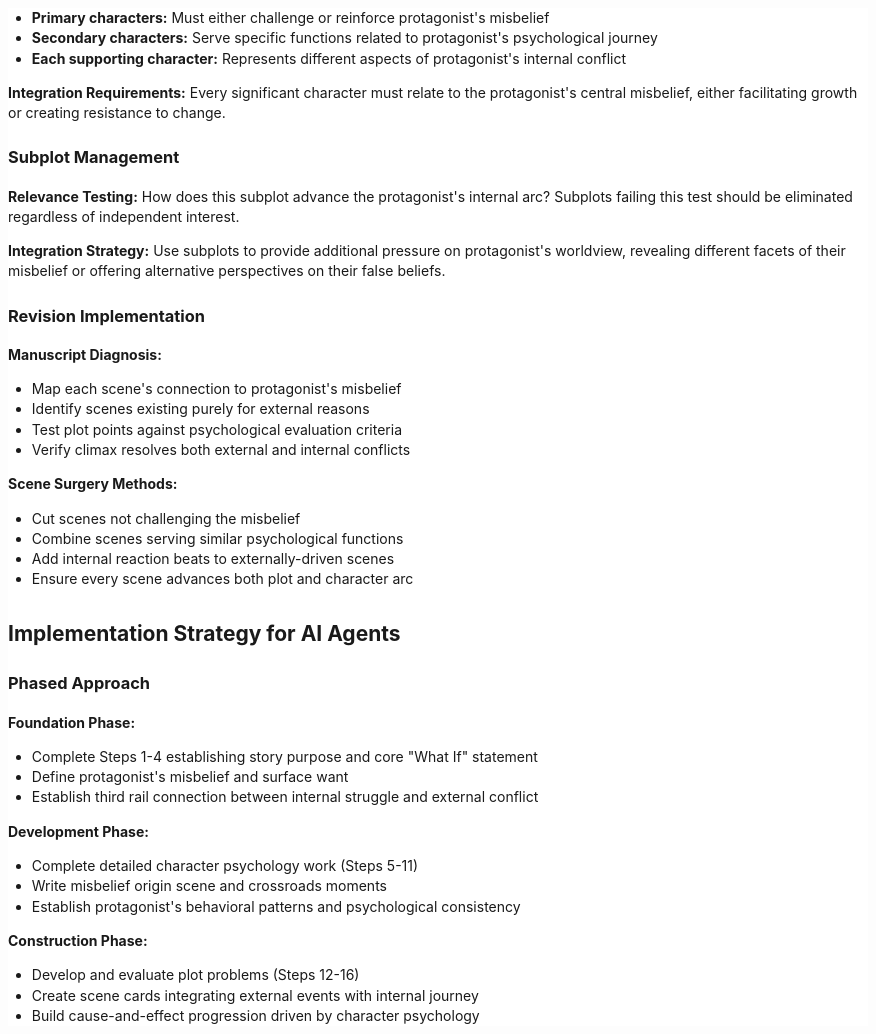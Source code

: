 - **Primary characters:** Must either challenge or reinforce protagonist's misbelief
- **Secondary characters:** Serve specific functions related to protagonist's psychological journey
- **Each supporting character:** Represents different aspects of protagonist's internal conflict

**Integration Requirements:** Every significant character must relate to the protagonist's central misbelief, either facilitating growth or creating resistance to change.

### Subplot Management

**Relevance Testing:** How does this subplot advance the protagonist's internal arc? Subplots failing this test should be eliminated regardless of independent interest.

**Integration Strategy:** Use subplots to provide additional pressure on protagonist's worldview, revealing different facets of their misbelief or offering alternative perspectives on their false beliefs.

### Revision Implementation

**Manuscript Diagnosis:**

- Map each scene's connection to protagonist's misbelief
- Identify scenes existing purely for external reasons
- Test plot points against psychological evaluation criteria
- Verify climax resolves both external and internal conflicts

**Scene Surgery Methods:**

- Cut scenes not challenging the misbelief
- Combine scenes serving similar psychological functions
- Add internal reaction beats to externally-driven scenes
- Ensure every scene advances both plot and character arc

## Implementation Strategy for AI Agents

### Phased Approach

**Foundation Phase:**

- Complete Steps 1-4 establishing story purpose and core "What If" statement
- Define protagonist's misbelief and surface want
- Establish third rail connection between internal struggle and external conflict

**Development Phase:**

- Complete detailed character psychology work (Steps 5-11)
- Write misbelief origin scene and crossroads moments
- Establish protagonist's behavioral patterns and psychological consistency

**Construction Phase:**

- Develop and evaluate plot problems (Steps 12-16)
- Create scene cards integrating external events with internal journey
- Build cause-and-effect progression driven by character psychology
